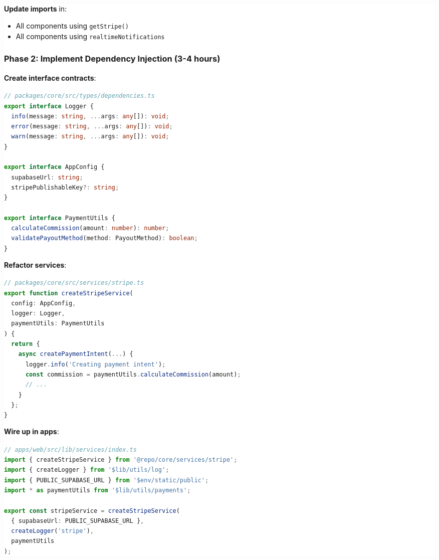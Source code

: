 **Update imports** in:
- All components using `getStripe()` 
- All components using `realtimeNotifications`

### Phase 2: Implement Dependency Injection (3-4 hours)
**Create interface contracts**:
```typescript
// packages/core/src/types/dependencies.ts
export interface Logger {
  info(message: string, ...args: any[]): void;
  error(message: string, ...args: any[]): void;
  warn(message: string, ...args: any[]): void;
}

export interface AppConfig {
  supabaseUrl: string;
  stripePublishableKey?: string;
}

export interface PaymentUtils {
  calculateCommission(amount: number): number;
  validatePayoutMethod(method: PayoutMethod): boolean;
}
```

**Refactor services**:
```typescript
// packages/core/src/services/stripe.ts
export function createStripeService(
  config: AppConfig,
  logger: Logger,
  paymentUtils: PaymentUtils
) {
  return {
    async createPaymentIntent(...) {
      logger.info('Creating payment intent');
      const commission = paymentUtils.calculateCommission(amount);
      // ...
    }
  };
}
```

**Wire up in apps**:
```typescript
// apps/web/src/lib/services/index.ts
import { createStripeService } from '@repo/core/services/stripe';
import { createLogger } from '$lib/utils/log';
import { PUBLIC_SUPABASE_URL } from '$env/static/public';
import * as paymentUtils from '$lib/utils/payments';

export const stripeService = createStripeService(
  { supabaseUrl: PUBLIC_SUPABASE_URL },
  createLogger('stripe'),
  paymentUtils
);
```
